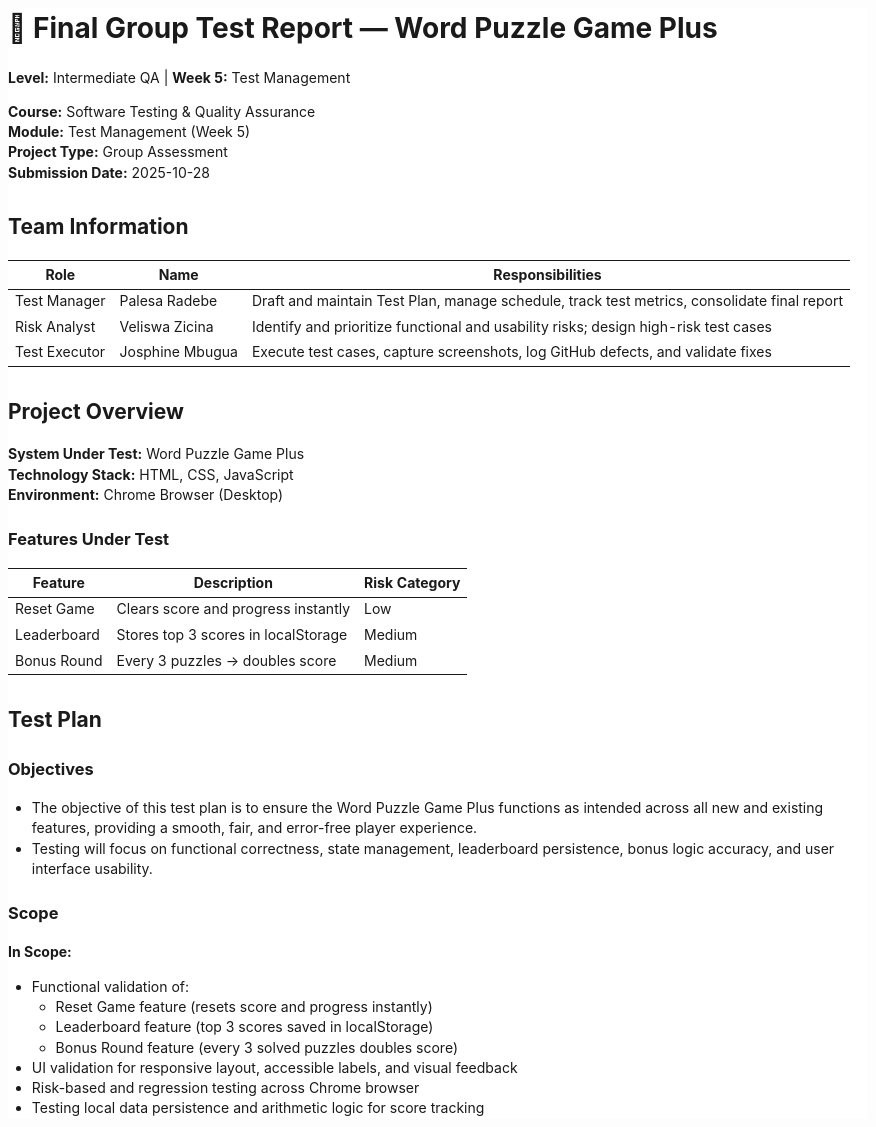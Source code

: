 # 🧪 Final Group Test Report — Word Puzzle Game Plus

**Level:** Intermediate QA | **Week 5:** Test Management

**Course:** Software Testing & Quality Assurance  
**Module:** Test Management (Week 5)  
**Project Type:** Group Assessment  
**Submission Date:** 2025-10-28

## Team Information

| Role | Name | Responsibilities |
|------|--------|----------------|
| Test Manager | Palesa Radebe | Draft and maintain Test Plan, manage schedule, track test metrics, consolidate final report |
| Risk Analyst | Veliswa Zicina | Identify and prioritize functional and usability risks; design high-risk test cases |
| Test Executor | Josphine Mbugua | Execute test cases, capture screenshots, log GitHub defects, and validate fixes |

## Project Overview

**System Under Test:** Word Puzzle Game Plus  
**Technology Stack:** HTML, CSS, JavaScript  
**Environment:** Chrome Browser (Desktop)

### Features Under Test

| Feature | Description | Risk Category |
|---------|-------------|---------------|
| Reset Game | Clears score and progress instantly |Low |
| Leaderboard | Stores top 3 scores in localStorage |Medium |
| Bonus Round | Every 3 puzzles → doubles score |Medium |

## Test Plan

### Objectives

- The objective of this test plan is to ensure the Word Puzzle Game Plus functions as intended across all new and existing features, providing a smooth, fair, and error-free player experience. 
- Testing will focus on functional correctness, state management, leaderboard persistence, bonus logic accuracy, and user interface usability.

### Scope

**In Scope:**
- Functional validation of:
  - Reset Game feature (resets score and progress instantly)
  - Leaderboard feature (top 3 scores saved in localStorage)
  - Bonus Round feature (every 3 solved puzzles doubles score)
- UI validation for responsive layout, accessible labels, and visual feedback
- Risk-based and regression testing across Chrome browser
- Testing local data persistence and arithmetic logic for score tracking
